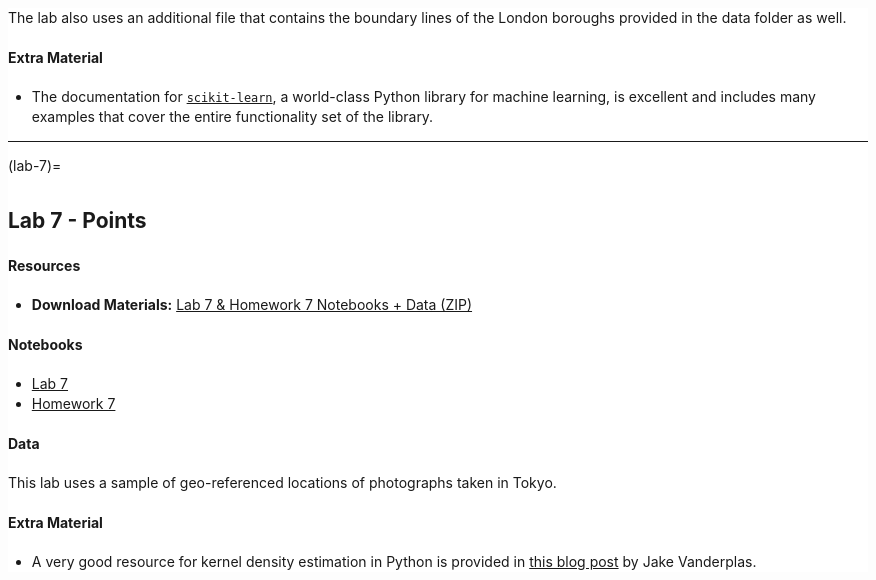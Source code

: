 The lab also uses an additional file that contains the boundary lines of the London boroughs provided in the data folder as well.

#### Extra Material

* The documentation for [`scikit-learn`](http://scikit-learn.org), a world-class Python library for machine learning, is excellent and includes many examples that cover the entire functionality set of the library.

***

(lab-7)=
## Lab 7 - Points

#### Resources

- **Download Materials:** [Lab 7 & Homework 7 Notebooks + Data (ZIP)](https://surfdrive.surf.nl/files/index.php/s/9mJDjRSuIVd7HeL/download)

#### Notebooks

- [Lab 7](https://github.com/EPA122A/epa122a-2024/blob/main/labs/lab-07/lab-07.ipynb)
- [Homework 7](https://github.com/EPA122A/epa122a-2024/blob/main/labs/lab-07/hw-07.ipynb)

#### Data

This lab uses a sample of geo-referenced locations of photographs taken in Tokyo.

#### Extra Material

* A very good resource for kernel density estimation in Python is provided in [this blog post](https://jakevdp.github.io/blog/2013/12/01/kernel-density-estimation/) by Jake Vanderplas.
